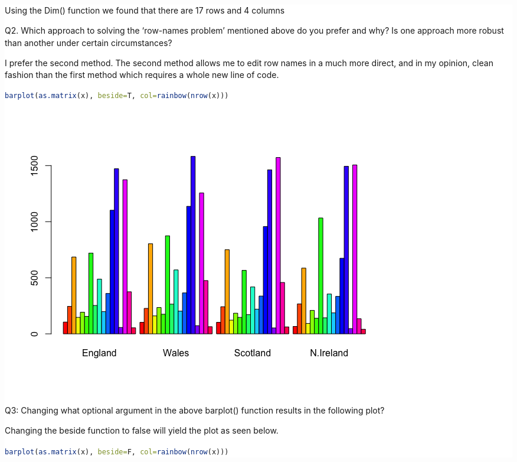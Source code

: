 Using the Dim() function we found that there are 17 rows and 4 columns

Q2. Which approach to solving the ‘row-names problem’ mentioned above do
you prefer and why? Is one approach more robust than another under
certain circumstances?

I prefer the second method. The second method allows me to edit row
names in a much more direct, and in my opinion, clean fashion than the
first method which requires a whole new line of code.

``` r
barplot(as.matrix(x), beside=T, col=rainbow(nrow(x)))
```

![](Class07_files/figure-commonmark/unnamed-chunk-25-1.png)

Q3: Changing what optional argument in the above barplot() function
results in the following plot?

Changing the beside function to false will yield the plot as seen below.

``` r
barplot(as.matrix(x), beside=F, col=rainbow(nrow(x)))
```
